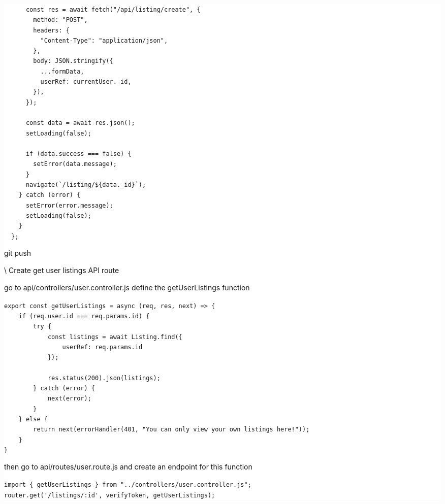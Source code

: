 ```
      const res = await fetch("/api/listing/create", {
        method: "POST",
        headers: {
          "Content-Type": "application/json",
        },
        body: JSON.stringify({
          ...formData,
          userRef: currentUser._id,
        }),
      });

      const data = await res.json();
      setLoading(false);

      if (data.success === false) {
        setError(data.message);
      }
      navigate(`/listing/${data._id}`);
    } catch (error) {
      setError(error.message);
      setLoading(false);
    }
  };
```

git push

\\
Create get user listings API route

go to api/controllers/user.controller.js
define the getUserListings function

```
export const getUserListings = async (req, res, next) => {
    if (req.user.id === req.params.id) {
        try {
            const listings = await Listing.find({
                userRef: req.params.id
            });

            res.status(200).json(listings);
        } catch (error) {
            next(error);
        }
    } else {
        return next(errorHandler(401, "You can only view your own listings here!"));
    }
}
```

then go to api/routes/user.route.js and create an endpoint for this function

```
import { getUserListings } from "../controllers/user.controller.js";
router.get('/listings/:id', verifyToken, getUserListings);
```
